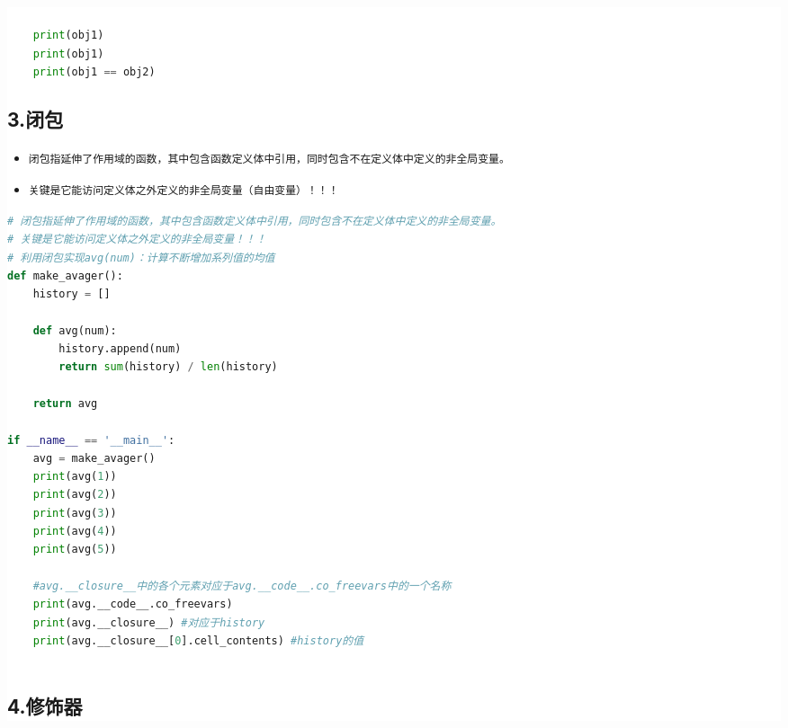 ```python

    print(obj1)
    print(obj1)
    print(obj1 == obj2)

```



## 3.闭包



- ```
  闭包指延伸了作用域的函数，其中包含函数定义体中引用，同时包含不在定义体中定义的非全局变量。
  ```

- ```
  关键是它能访问定义体之外定义的非全局变量（自由变量）！！！
  ```



```python
# 闭包指延伸了作用域的函数，其中包含函数定义体中引用，同时包含不在定义体中定义的非全局变量。
# 关键是它能访问定义体之外定义的非全局变量！！！
# 利用闭包实现avg(num)：计算不断增加系列值的均值
def make_avager():
    history = []

    def avg(num):
        history.append(num)
        return sum(history) / len(history)

    return avg

if __name__ == '__main__':
    avg = make_avager()
    print(avg(1))
    print(avg(2))
    print(avg(3))
    print(avg(4))
    print(avg(5))

    #avg.__closure__中的各个元素对应于avg.__code__.co_freevars中的一个名称
    print(avg.__code__.co_freevars)
    print(avg.__closure__) #对应于history
    print(avg.__closure__[0].cell_contents) #history的值
    
```




## 4.修饰器

